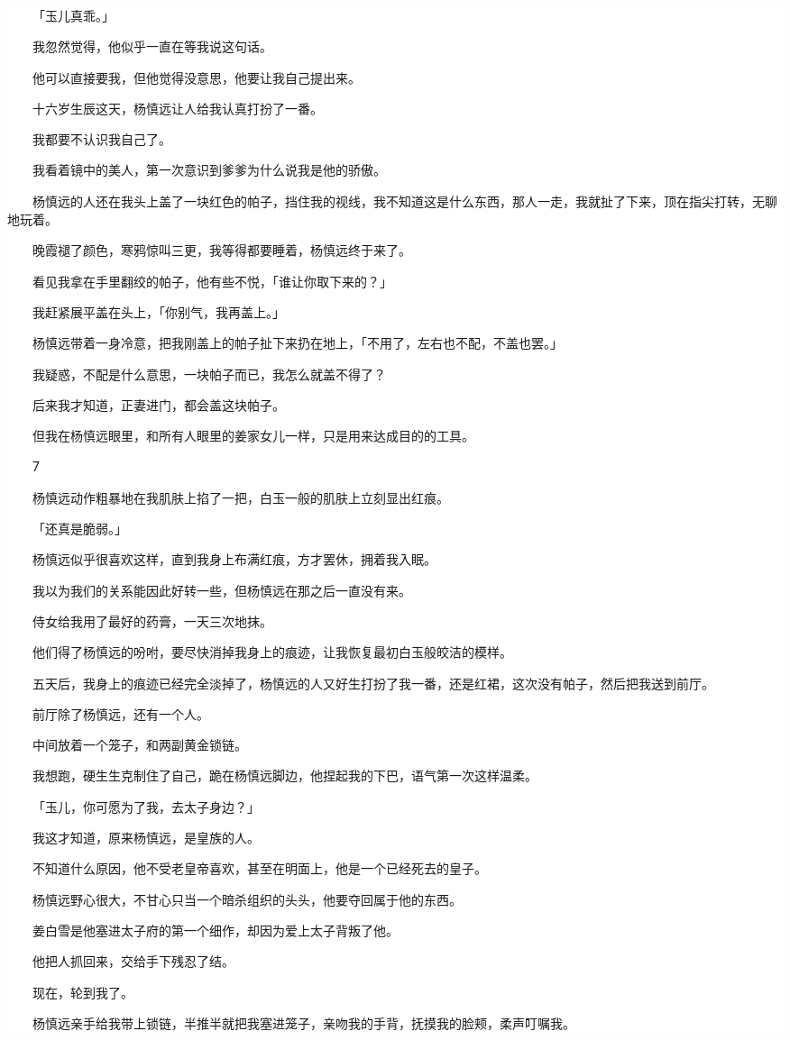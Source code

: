 &emsp;&emsp;「玉儿真乖。」  
  
&emsp;&emsp;我忽然觉得，他似乎一直在等我说这句话。  
  
&emsp;&emsp;他可以直接要我，但他觉得没意思，他要让我自己提出来。  
  
&emsp;&emsp;十六岁生辰这天，杨慎远让人给我认真打扮了一番。  
  
&emsp;&emsp;我都要不认识我自己了。  
  
&emsp;&emsp;我看着镜中的美人，第一次意识到爹爹为什么说我是他的骄傲。  
  
&emsp;&emsp;杨慎远的人还在我头上盖了一块红色的帕子，挡住我的视线，我不知道这是什么东西，那人一走，我就扯了下来，顶在指尖打转，无聊地玩着。  
  
&emsp;&emsp;晚霞褪了颜色，寒鸦惊叫三更，我等得都要睡着，杨慎远终于来了。  
  
&emsp;&emsp;看见我拿在手里翻绞的帕子，他有些不悦，「谁让你取下来的？」  
  
&emsp;&emsp;我赶紧展平盖在头上，「你别气，我再盖上。」  
  
&emsp;&emsp;杨慎远带着一身冷意，把我刚盖上的帕子扯下来扔在地上，「不用了，左右也不配，不盖也罢。」  
  
&emsp;&emsp;我疑惑，不配是什么意思，一块帕子而已，我怎么就盖不得了？  
  
&emsp;&emsp;后来我才知道，正妻进门，都会盖这块帕子。  
  
&emsp;&emsp;但我在杨慎远眼里，和所有人眼里的姜家女儿一样，只是用来达成目的的工具。  
  
&emsp;&emsp;7  
  
&emsp;&emsp;杨慎远动作粗暴地在我肌肤上掐了一把，白玉一般的肌肤上立刻显出红痕。  
  
&emsp;&emsp;「还真是脆弱。」  
  
&emsp;&emsp;杨慎远似乎很喜欢这样，直到我身上布满红痕，方才罢休，拥着我入眠。  
  
&emsp;&emsp;我以为我们的关系能因此好转一些，但杨慎远在那之后一直没有来。  
  
&emsp;&emsp;侍女给我用了最好的药膏，一天三次地抹。  
  
&emsp;&emsp;他们得了杨慎远的吩咐，要尽快消掉我身上的痕迹，让我恢复最初白玉般皎洁的模样。  
  
&emsp;&emsp;五天后，我身上的痕迹已经完全淡掉了，杨慎远的人又好生打扮了我一番，还是红裙，这次没有帕子，然后把我送到前厅。  
  
&emsp;&emsp;前厅除了杨慎远，还有一个人。  
  
&emsp;&emsp;中间放着一个笼子，和两副黄金锁链。  
  
&emsp;&emsp;我想跑，硬生生克制住了自己，跪在杨慎远脚边，他捏起我的下巴，语气第一次这样温柔。  
  
&emsp;&emsp;「玉儿，你可愿为了我，去太子身边？」  
  
&emsp;&emsp;我这才知道，原来杨慎远，是皇族的人。  
  
&emsp;&emsp;不知道什么原因，他不受老皇帝喜欢，甚至在明面上，他是一个已经死去的皇子。  
  
&emsp;&emsp;杨慎远野心很大，不甘心只当一个暗杀组织的头头，他要夺回属于他的东西。  
  
&emsp;&emsp;姜白雪是他塞进太子府的第一个细作，却因为爱上太子背叛了他。  
  
&emsp;&emsp;他把人抓回来，交给手下残忍了结。  
  
&emsp;&emsp;现在，轮到我了。  
  
&emsp;&emsp;杨慎远亲手给我带上锁链，半推半就把我塞进笼子，亲吻我的手背，抚摸我的脸颊，柔声叮嘱我。  
  